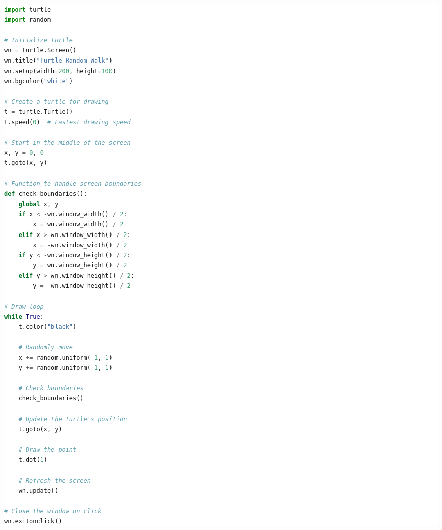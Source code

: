 ```py
import turtle
import random

# Initialize Turtle
wn = turtle.Screen()
wn.title("Turtle Random Walk")
wn.setup(width=200, height=100)
wn.bgcolor("white")

# Create a turtle for drawing
t = turtle.Turtle()
t.speed(0)  # Fastest drawing speed

# Start in the middle of the screen
x, y = 0, 0
t.goto(x, y)

# Function to handle screen boundaries
def check_boundaries():
    global x, y
    if x < -wn.window_width() / 2:
        x = wn.window_width() / 2
    elif x > wn.window_width() / 2:
        x = -wn.window_width() / 2
    if y < -wn.window_height() / 2:
        y = wn.window_height() / 2
    elif y > wn.window_height() / 2:
        y = -wn.window_height() / 2

# Draw loop
while True:
    t.color("black")

    # Randomly move
    x += random.uniform(-1, 1)
    y += random.uniform(-1, 1)

    # Check boundaries
    check_boundaries()

    # Update the turtle's position
    t.goto(x, y)

    # Draw the point
    t.dot(1)

    # Refresh the screen
    wn.update()

# Close the window on click
wn.exitonclick()
```
